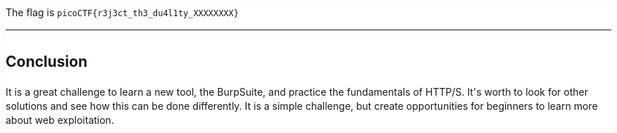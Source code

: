 
The flag is `picoCTF{r3j3ct_th3_du4l1ty_XXXXXXXX}`


---

## Conclusion

It is a great challenge to learn a new tool, the BurpSuite, and practice the fundamentals of HTTP/S. It's worth to look for other solutions and see how this can be done differently. It is a simple challenge, but create opportunities for beginners to learn more about web exploitation.
